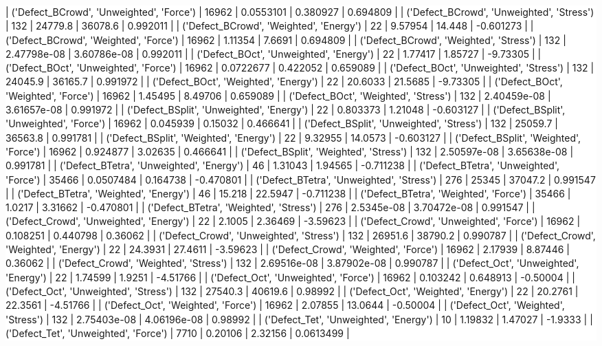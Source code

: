 | ('Defect_BCrowd', 'Unweighted', 'Force')           |  16962           |      0.0553101   |      0.380927    |   0.694809  |
| ('Defect_BCrowd', 'Unweighted', 'Stress')          |    132           |  24779.8         |  36078.6         |   0.992011  |
| ('Defect_BCrowd', 'Weighted', 'Energy')            |     22           |      9.57954     |     14.448       |  -0.601273  |
| ('Defect_BCrowd', 'Weighted', 'Force')             |  16962           |      1.11354     |      7.6691      |   0.694809  |
| ('Defect_BCrowd', 'Weighted', 'Stress')            |    132           |      2.47798e-08 |      3.60786e-08 |   0.992011  |
| ('Defect_BOct', 'Unweighted', 'Energy')            |     22           |      1.77417     |      1.85727     |  -9.73305   |
| ('Defect_BOct', 'Unweighted', 'Force')             |  16962           |      0.0722677   |      0.422052    |   0.659089  |
| ('Defect_BOct', 'Unweighted', 'Stress')            |    132           |  24045.9         |  36165.7         |   0.991972  |
| ('Defect_BOct', 'Weighted', 'Energy')              |     22           |     20.6033      |     21.5685      |  -9.73305   |
| ('Defect_BOct', 'Weighted', 'Force')               |  16962           |      1.45495     |      8.49706     |   0.659089  |
| ('Defect_BOct', 'Weighted', 'Stress')              |    132           |      2.40459e-08 |      3.61657e-08 |   0.991972  |
| ('Defect_BSplit', 'Unweighted', 'Energy')          |     22           |      0.803373    |      1.21048     |  -0.603127  |
| ('Defect_BSplit', 'Unweighted', 'Force')           |  16962           |      0.045939    |      0.15032     |   0.466641  |
| ('Defect_BSplit', 'Unweighted', 'Stress')          |    132           |  25059.7         |  36563.8         |   0.991781  |
| ('Defect_BSplit', 'Weighted', 'Energy')            |     22           |      9.32955     |     14.0573      |  -0.603127  |
| ('Defect_BSplit', 'Weighted', 'Force')             |  16962           |      0.924877    |      3.02635     |   0.466641  |
| ('Defect_BSplit', 'Weighted', 'Stress')            |    132           |      2.50597e-08 |      3.65638e-08 |   0.991781  |
| ('Defect_BTetra', 'Unweighted', 'Energy')          |     46           |      1.31043     |      1.94565     |  -0.711238  |
| ('Defect_BTetra', 'Unweighted', 'Force')           |  35466           |      0.0507484   |      0.164738    |  -0.470801  |
| ('Defect_BTetra', 'Unweighted', 'Stress')          |    276           |  25345           |  37047.2         |   0.991547  |
| ('Defect_BTetra', 'Weighted', 'Energy')            |     46           |     15.218       |     22.5947      |  -0.711238  |
| ('Defect_BTetra', 'Weighted', 'Force')             |  35466           |      1.0217      |      3.31662     |  -0.470801  |
| ('Defect_BTetra', 'Weighted', 'Stress')            |    276           |      2.5345e-08  |      3.70472e-08 |   0.991547  |
| ('Defect_Crowd', 'Unweighted', 'Energy')           |     22           |      2.1005      |      2.36469     |  -3.59623   |
| ('Defect_Crowd', 'Unweighted', 'Force')            |  16962           |      0.108251    |      0.440798    |   0.36062   |
| ('Defect_Crowd', 'Unweighted', 'Stress')           |    132           |  26951.6         |  38790.2         |   0.990787  |
| ('Defect_Crowd', 'Weighted', 'Energy')             |     22           |     24.3931      |     27.4611      |  -3.59623   |
| ('Defect_Crowd', 'Weighted', 'Force')              |  16962           |      2.17939     |      8.87446     |   0.36062   |
| ('Defect_Crowd', 'Weighted', 'Stress')             |    132           |      2.69516e-08 |      3.87902e-08 |   0.990787  |
| ('Defect_Oct', 'Unweighted', 'Energy')             |     22           |      1.74599     |      1.9251      |  -4.51766   |
| ('Defect_Oct', 'Unweighted', 'Force')              |  16962           |      0.103242    |      0.648913    |  -0.50004   |
| ('Defect_Oct', 'Unweighted', 'Stress')             |    132           |  27540.3         |  40619.6         |   0.98992   |
| ('Defect_Oct', 'Weighted', 'Energy')               |     22           |     20.2761      |     22.3561      |  -4.51766   |
| ('Defect_Oct', 'Weighted', 'Force')                |  16962           |      2.07855     |     13.0644      |  -0.50004   |
| ('Defect_Oct', 'Weighted', 'Stress')               |    132           |      2.75403e-08 |      4.06196e-08 |   0.98992   |
| ('Defect_Tet', 'Unweighted', 'Energy')             |     10           |      1.19832     |      1.47027     |  -1.9333    |
| ('Defect_Tet', 'Unweighted', 'Force')              |   7710           |      0.20106     |      2.32156     |   0.0613499 |